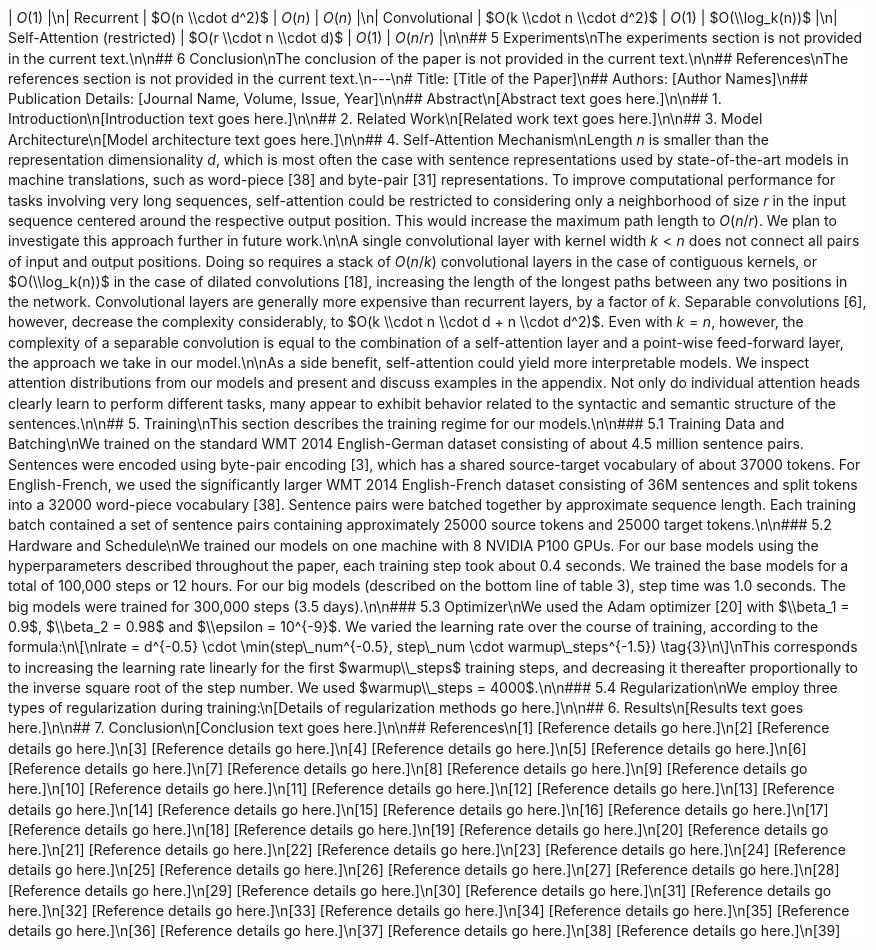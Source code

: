 | $O(1)$              |\n| Recurrent                    | $O(n \\cdot d^2)$        | $O(n)$                | $O(n)$              |\n| Convolutional                | $O(k \\cdot n \\cdot d^2)$ | $O(1)$                | $O(\\log_k(n))$      |\n| Self-Attention (restricted)  | $O(r \\cdot n \\cdot d)$   | $O(1)$                | $O(n/r)$            |\n\n## 5 Experiments\nThe experiments section is not provided in the current text.\n\n## 6 Conclusion\nThe conclusion of the paper is not provided in the current text.\n\n## References\nThe references section is not provided in the current text.\n---\n# Title: [Title of the Paper]\n## Authors: [Author Names]\n## Publication Details: [Journal Name, Volume, Issue, Year]\n\n## Abstract\n[Abstract text goes here.]\n\n## 1. Introduction\n[Introduction text goes here.]\n\n## 2. Related Work\n[Related work text goes here.]\n\n## 3. Model Architecture\n[Model architecture text goes here.]\n\n## 4. Self-Attention Mechanism\nLength $n$ is smaller than the representation dimensionality $d$, which is most often the case with sentence representations used by state-of-the-art models in machine translations, such as word-piece [38] and byte-pair [31] representations. To improve computational performance for tasks involving very long sequences, self-attention could be restricted to considering only a neighborhood of size $r$ in the input sequence centered around the respective output position. This would increase the maximum path length to $O(n/r)$. We plan to investigate this approach further in future work.\n\nA single convolutional layer with kernel width $k < n$ does not connect all pairs of input and output positions. Doing so requires a stack of $O(n/k)$ convolutional layers in the case of contiguous kernels, or $O(\\log_k(n))$ in the case of dilated convolutions [18], increasing the length of the longest paths between any two positions in the network. Convolutional layers are generally more expensive than recurrent layers, by a factor of $k$. Separable convolutions [6], however, decrease the complexity considerably, to $O(k \\cdot n \\cdot d + n \\cdot d^2)$. Even with $k = n$, however, the complexity of a separable convolution is equal to the combination of a self-attention layer and a point-wise feed-forward layer, the approach we take in our model.\n\nAs a side benefit, self-attention could yield more interpretable models. We inspect attention distributions from our models and present and discuss examples in the appendix. Not only do individual attention heads clearly learn to perform different tasks, many appear to exhibit behavior related to the syntactic and semantic structure of the sentences.\n\n## 5. Training\nThis section describes the training regime for our models.\n\n### 5.1 Training Data and Batching\nWe trained on the standard WMT 2014 English-German dataset consisting of about 4.5 million sentence pairs. Sentences were encoded using byte-pair encoding [3], which has a shared source-target vocabulary of about 37000 tokens. For English-French, we used the significantly larger WMT 2014 English-French dataset consisting of 36M sentences and split tokens into a 32000 word-piece vocabulary [38]. Sentence pairs were batched together by approximate sequence length. Each training batch contained a set of sentence pairs containing approximately 25000 source tokens and 25000 target tokens.\n\n### 5.2 Hardware and Schedule\nWe trained our models on one machine with 8 NVIDIA P100 GPUs. For our base models using the hyperparameters described throughout the paper, each training step took about 0.4 seconds. We trained the base models for a total of 100,000 steps or 12 hours. For our big models (described on the bottom line of table 3), step time was 1.0 seconds. The big models were trained for 300,000 steps (3.5 days).\n\n### 5.3 Optimizer\nWe used the Adam optimizer [20] with $\\beta_1 = 0.9$, $\\beta_2 = 0.98$ and $\\epsilon = 10^{-9}$. We varied the learning rate over the course of training, according to the formula:\n\\[\nlrate = d^{-0.5} \\cdot \\min(step\\_num^{-0.5}, step\\_num \\cdot warmup\\_steps^{-1.5}) \\tag{3}\n\\]\nThis corresponds to increasing the learning rate linearly for the first $warmup\\_steps$ training steps, and decreasing it thereafter proportionally to the inverse square root of the step number. We used $warmup\\_steps = 4000$.\n\n### 5.4 Regularization\nWe employ three types of regularization during training:\n[Details of regularization methods go here.]\n\n## 6. Results\n[Results text goes here.]\n\n## 7. Conclusion\n[Conclusion text goes here.]\n\n## References\n[1] [Reference details go here.]\n[2] [Reference details go here.]\n[3] [Reference details go here.]\n[4] [Reference details go here.]\n[5] [Reference details go here.]\n[6] [Reference details go here.]\n[7] [Reference details go here.]\n[8] [Reference details go here.]\n[9] [Reference details go here.]\n[10] [Reference details go here.]\n[11] [Reference details go here.]\n[12] [Reference details go here.]\n[13] [Reference details go here.]\n[14] [Reference details go here.]\n[15] [Reference details go here.]\n[16] [Reference details go here.]\n[17] [Reference details go here.]\n[18] [Reference details go here.]\n[19] [Reference details go here.]\n[20] [Reference details go here.]\n[21] [Reference details go here.]\n[22] [Reference details go here.]\n[23] [Reference details go here.]\n[24] [Reference details go here.]\n[25] [Reference details go here.]\n[26] [Reference details go here.]\n[27] [Reference details go here.]\n[28] [Reference details go here.]\n[29] [Reference details go here.]\n[30] [Reference details go here.]\n[31] [Reference details go here.]\n[32] [Reference details go here.]\n[33] [Reference details go here.]\n[34] [Reference details go here.]\n[35] [Reference details go here.]\n[36] [Reference details go here.]\n[37] [Reference details go here.]\n[38] [Reference details go here.]\n[39]
